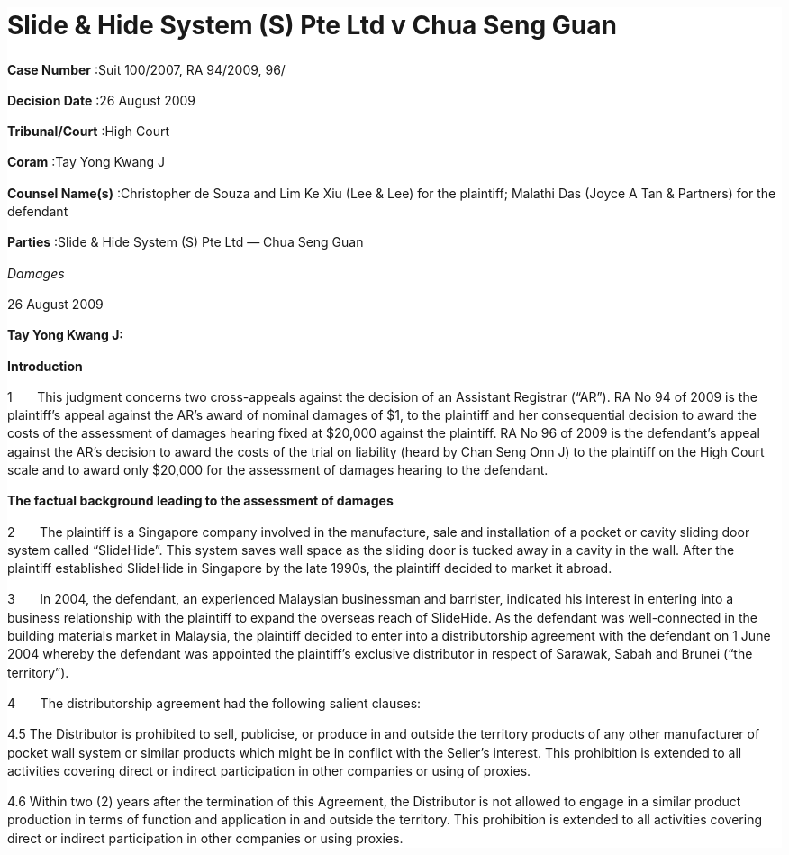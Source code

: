# Slide & Hide System (S) Pte Ltd v Chua Seng Guan 



**Case Number** :Suit 100/2007, RA 94/2009, 96/ 

**Decision Date** :26 August 2009 

**Tribunal/Court** :High Court 

**Coram** :Tay Yong Kwang J 

**Counsel Name(s)** :Christopher de Souza and Lim Ke Xiu (Lee & Lee) for the plaintiff; Malathi Das (Joyce A Tan & Partners) for the defendant 

**Parties** :Slide & Hide System (S) Pte Ltd — Chua Seng Guan 

_Damages_ 

26 August 2009 

**Tay Yong Kwang J:** 

**Introduction** 

1       This judgment concerns two cross-appeals against the decision of an Assistant Registrar (“AR”). RA No 94 of 2009 is the plaintiff’s appeal against the AR’s award of nominal damages of $1, to the plaintiff and her consequential decision to award the costs of the assessment of damages hearing fixed at $20,000 against the plaintiff. RA No 96 of 2009 is the defendant’s appeal against the AR’s decision to award the costs of the trial on liability (heard by Chan Seng Onn J) to the plaintiff on the High Court scale and to award only $20,000 for the assessment of damages hearing to the defendant. 

**The factual background leading to the assessment of damages** 

2       The plaintiff is a Singapore company involved in the manufacture, sale and installation of a pocket or cavity sliding door system called “SlideHide”. This system saves wall space as the sliding door is tucked away in a cavity in the wall. After the plaintiff established SlideHide in Singapore by the late 1990s, the plaintiff decided to market it abroad. 

3       In 2004, the defendant, an experienced Malaysian businessman and barrister, indicated his interest in entering into a business relationship with the plaintiff to expand the overseas reach of SlideHide. As the defendant was well-connected in the building materials market in Malaysia, the plaintiff decided to enter into a distributorship agreement with the defendant on 1 June 2004 whereby the defendant was appointed the plaintiff’s exclusive distributor in respect of Sarawak, Sabah and Brunei (“the territory”). 

4       The distributorship agreement had the following salient clauses: 


 4.5 The Distributor is prohibited to sell, publicise, or produce in and outside the territory products of any other manufacturer of pocket wall system or similar products which might be in conflict with the Seller’s interest. This prohibition is extended to all activities covering direct or indirect participation in other companies or using of proxies. 

 4.6 Within two (2) years after the termination of this Agreement, the Distributor is not allowed to engage in a similar product production in terms of function and application in and outside the territory. This prohibition is extended to all activities covering direct or indirect participation in other companies or using proxies. 

